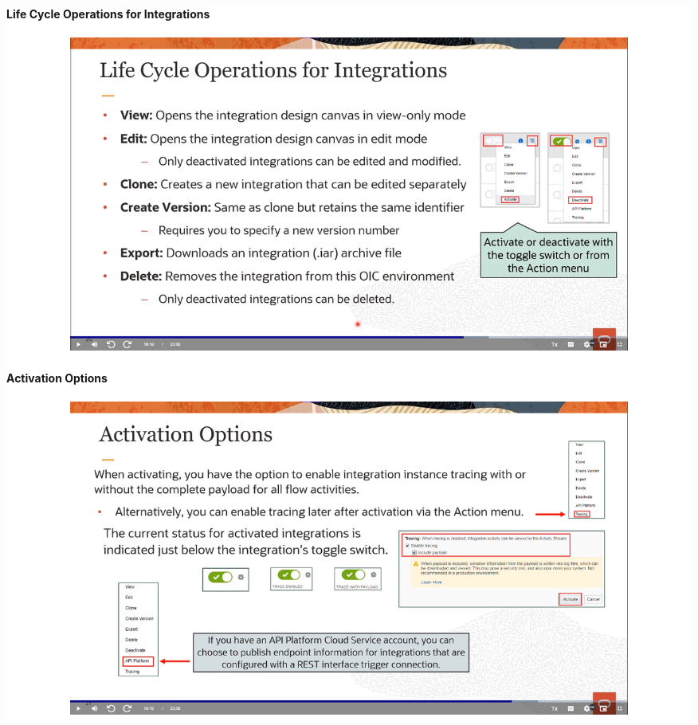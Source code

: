 #### Life Cycle Operations for Integrations

<div align="center">
    <img src="../../IMG/OIC/ORA_UNI/pic_21.png" alt="oic" width="700">
</div>

#### Activation Options

<div align="center">
    <img src="../../IMG/OIC/ORA_UNI/pic_22.png" alt="oic" width="700">
</div>
